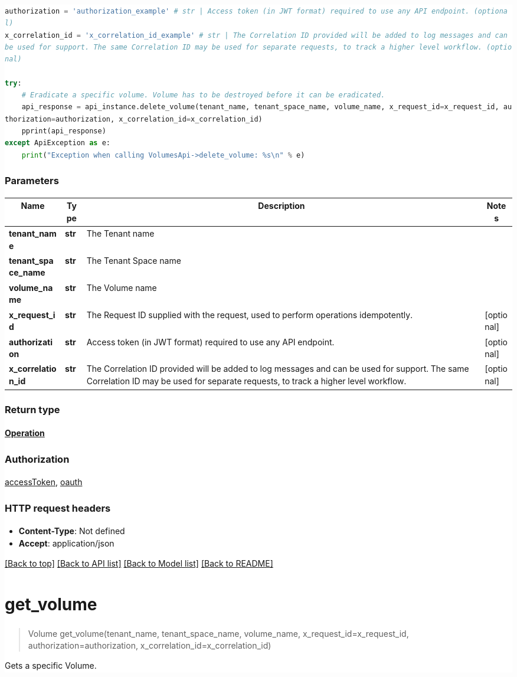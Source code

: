 ```python
authorization = 'authorization_example' # str | Access token (in JWT format) required to use any API endpoint. (optional)
x_correlation_id = 'x_correlation_id_example' # str | The Correlation ID provided will be added to log messages and can be used for support. The same Correlation ID may be used for separate requests, to track a higher level workflow. (optional)

try:
    # Eradicate a specific volume. Volume has to be destroyed before it can be eradicated.
    api_response = api_instance.delete_volume(tenant_name, tenant_space_name, volume_name, x_request_id=x_request_id, authorization=authorization, x_correlation_id=x_correlation_id)
    pprint(api_response)
except ApiException as e:
    print("Exception when calling VolumesApi->delete_volume: %s\n" % e)
```

### Parameters

Name | Type | Description  | Notes
------------- | ------------- | ------------- | -------------
 **tenant_name** | **str**| The Tenant name | 
 **tenant_space_name** | **str**| The Tenant Space name | 
 **volume_name** | **str**| The Volume name | 
 **x_request_id** | **str**| The Request ID supplied with the request, used to perform operations idempotently. | [optional] 
 **authorization** | **str**| Access token (in JWT format) required to use any API endpoint. | [optional] 
 **x_correlation_id** | **str**| The Correlation ID provided will be added to log messages and can be used for support. The same Correlation ID may be used for separate requests, to track a higher level workflow. | [optional] 

### Return type

[**Operation**](Operation.md)

### Authorization

[accessToken](../README.md#accessToken), [oauth](../README.md#oauth)

### HTTP request headers

 - **Content-Type**: Not defined
 - **Accept**: application/json

[[Back to top]](#) [[Back to API list]](../README.md#documentation-for-api-endpoints) [[Back to Model list]](../README.md#documentation-for-models) [[Back to README]](../README.md)

# **get_volume**
> Volume get_volume(tenant_name, tenant_space_name, volume_name, x_request_id=x_request_id, authorization=authorization, x_correlation_id=x_correlation_id)

Gets a specific Volume.
